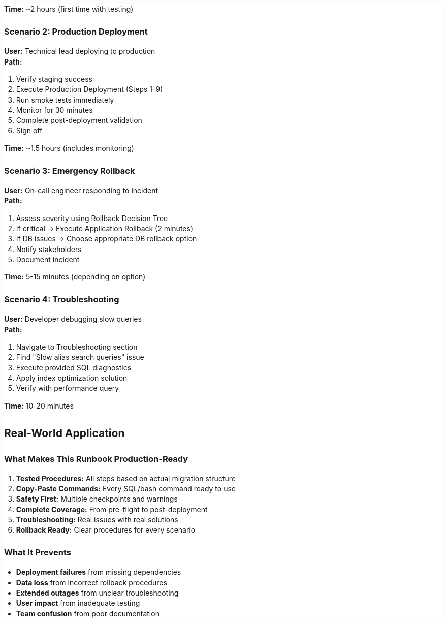 **Time:** ~2 hours (first time with testing)

### Scenario 2: Production Deployment
**User:** Technical lead deploying to production  
**Path:**
1. Verify staging success
2. Execute Production Deployment (Steps 1-9)
3. Run smoke tests immediately
4. Monitor for 30 minutes
5. Complete post-deployment validation
6. Sign off

**Time:** ~1.5 hours (includes monitoring)

### Scenario 3: Emergency Rollback
**User:** On-call engineer responding to incident  
**Path:**
1. Assess severity using Rollback Decision Tree
2. If critical → Execute Application Rollback (2 minutes)
3. If DB issues → Choose appropriate DB rollback option
4. Notify stakeholders
5. Document incident

**Time:** 5-15 minutes (depending on option)

### Scenario 4: Troubleshooting
**User:** Developer debugging slow queries  
**Path:**
1. Navigate to Troubleshooting section
2. Find "Slow alias search queries" issue
3. Execute provided SQL diagnostics
4. Apply index optimization solution
5. Verify with performance query

**Time:** 10-20 minutes

## Real-World Application

### What Makes This Runbook Production-Ready

1. **Tested Procedures:** All steps based on actual migration structure
2. **Copy-Paste Commands:** Every SQL/bash command ready to use
3. **Safety First:** Multiple checkpoints and warnings
4. **Complete Coverage:** From pre-flight to post-deployment
5. **Troubleshooting:** Real issues with real solutions
6. **Rollback Ready:** Clear procedures for every scenario

### What It Prevents

- **Deployment failures** from missing dependencies
- **Data loss** from incorrect rollback procedures
- **Extended outages** from unclear troubleshooting
- **User impact** from inadequate testing
- **Team confusion** from poor documentation
